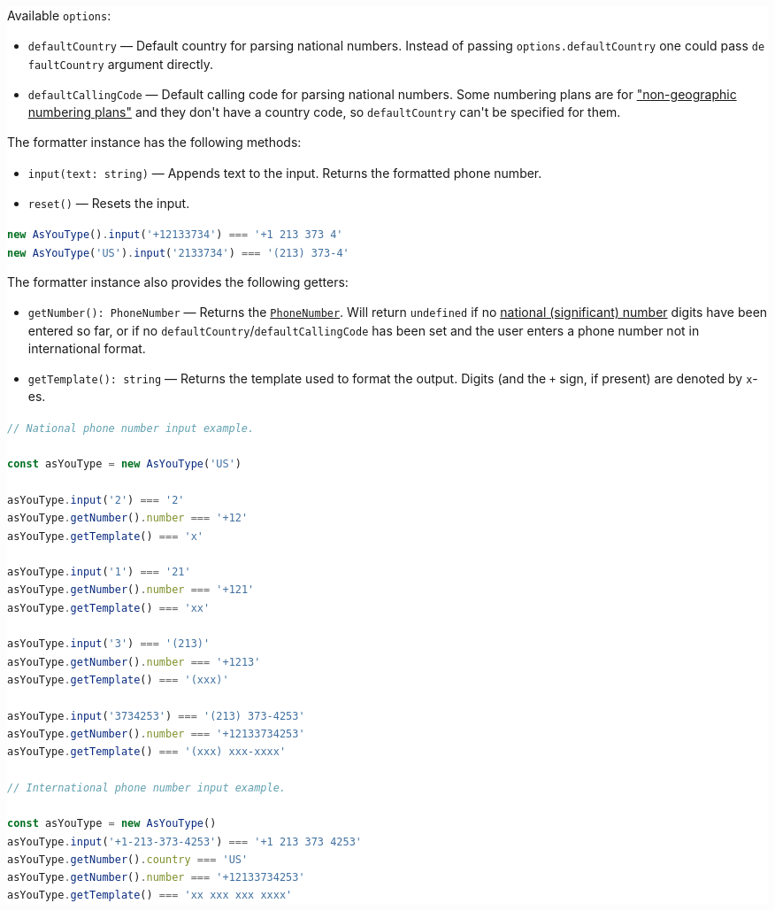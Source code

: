 Available `options`:

* `defaultCountry` — Default country for parsing national numbers. Instead of passing `options.defaultCountry` one could pass `defaultCountry` argument directly.

* `defaultCallingCode` — Default calling code for parsing national numbers. Some numbering plans are for ["non-geographic numbering plans"](#non-geographic) and they don't have a country code, so `defaultCountry` can't be specified for them.

The formatter instance has the following methods:

 * `input(text: string)` — Appends text to the input. Returns the formatted phone number.

 * `reset()` — Resets the input.

```js
new AsYouType().input('+12133734') === '+1 213 373 4'
new AsYouType('US').input('2133734') === '(213) 373-4'
```

The formatter instance also provides the following getters:

 * `getNumber(): PhoneNumber` — Returns the [`PhoneNumber`](#phonenumber). Will return `undefined` if no [national (significant) number](#national-significant-number) digits have been entered so far, or if no `defaultCountry`/`defaultCallingCode` has been set and the user enters a phone number not in international format.

 * `getTemplate(): string` — Returns the template used to format the output. Digits (and the `+` sign, if present) are denoted by `x`-es.

```js
// National phone number input example.

const asYouType = new AsYouType('US')

asYouType.input('2') === '2'
asYouType.getNumber().number === '+12'
asYouType.getTemplate() === 'x'

asYouType.input('1') === '21'
asYouType.getNumber().number === '+121'
asYouType.getTemplate() === 'xx'

asYouType.input('3') === '(213)'
asYouType.getNumber().number === '+1213'
asYouType.getTemplate() === '(xxx)'

asYouType.input('3734253') === '(213) 373-4253'
asYouType.getNumber().number === '+12133734253'
asYouType.getTemplate() === '(xxx) xxx-xxxx'

// International phone number input example.

const asYouType = new AsYouType()
asYouType.input('+1-213-373-4253') === '+1 213 373 4253'
asYouType.getNumber().country === 'US'
asYouType.getNumber().number === '+12133734253'
asYouType.getTemplate() === 'xx xxx xxx xxxx'
```
